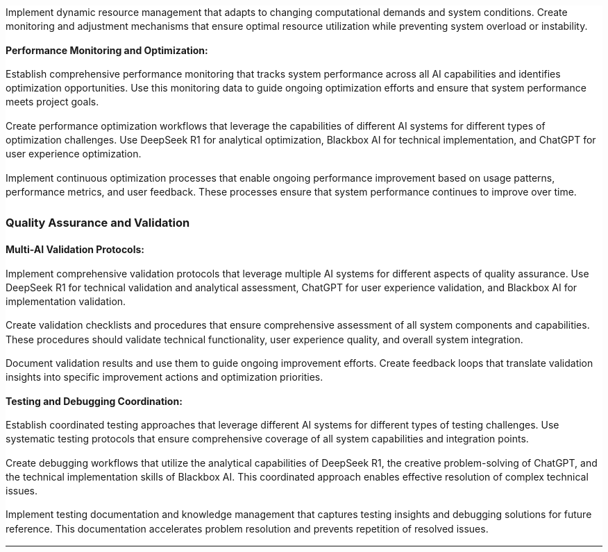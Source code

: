 Implement dynamic resource management that adapts to changing computational demands and system conditions. Create monitoring and adjustment mechanisms that ensure optimal resource utilization while preventing system overload or instability.

**Performance Monitoring and Optimization:**

Establish comprehensive performance monitoring that tracks system performance across all AI capabilities and identifies optimization opportunities. Use this monitoring data to guide ongoing optimization efforts and ensure that system performance meets project goals.

Create performance optimization workflows that leverage the capabilities of different AI systems for different types of optimization challenges. Use DeepSeek R1 for analytical optimization, Blackbox AI for technical implementation, and ChatGPT for user experience optimization.

Implement continuous optimization processes that enable ongoing performance improvement based on usage patterns, performance metrics, and user feedback. These processes ensure that system performance continues to improve over time.

### Quality Assurance and Validation

**Multi-AI Validation Protocols:**

Implement comprehensive validation protocols that leverage multiple AI systems for different aspects of quality assurance. Use DeepSeek R1 for technical validation and analytical assessment, ChatGPT for user experience validation, and Blackbox AI for implementation validation.

Create validation checklists and procedures that ensure comprehensive assessment of all system components and capabilities. These procedures should validate technical functionality, user experience quality, and overall system integration.

Document validation results and use them to guide ongoing improvement efforts. Create feedback loops that translate validation insights into specific improvement actions and optimization priorities.

**Testing and Debugging Coordination:**

Establish coordinated testing approaches that leverage different AI systems for different types of testing challenges. Use systematic testing protocols that ensure comprehensive coverage of all system capabilities and integration points.

Create debugging workflows that utilize the analytical capabilities of DeepSeek R1, the creative problem-solving of ChatGPT, and the technical implementation skills of Blackbox AI. This coordinated approach enables effective resolution of complex technical issues.

Implement testing documentation and knowledge management that captures testing insights and debugging solutions for future reference. This documentation accelerates problem resolution and prevents repetition of resolved issues.

---

